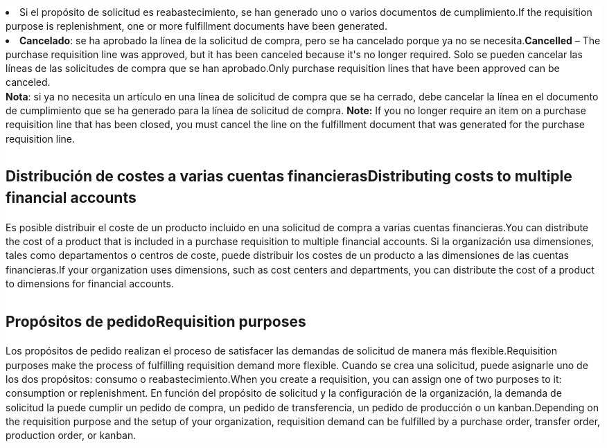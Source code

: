 <li><span data-ttu-id="517cd-180">Si el propósito de solicitud es reabastecimiento, se han generado uno o varios documentos de cumplimiento.</span><span class="sxs-lookup"><span data-stu-id="517cd-180">If the requisition purpose is replenishment, one or more fulfillment documents have been generated.</span></span></li>
</ul></li>
<li><span data-ttu-id="517cd-181"><strong>Cancelado</strong>: se ha aprobado la línea de la solicitud de compra, pero se ha cancelado porque ya no se necesita.</span><span class="sxs-lookup"><span data-stu-id="517cd-181"><strong>Cancelled</strong> – The purchase requisition line was approved, but it has been canceled because it&#39;s no longer required.</span></span> <span data-ttu-id="517cd-182">Solo se pueden cancelar las líneas de las solicitudes de compra que se han aprobado.</span><span class="sxs-lookup"><span data-stu-id="517cd-182">Only purchase requisition lines that have been approved can be canceled.</span></span></li>
</ul><span data-ttu-id="517cd-183">
<strong>Nota</strong>: si ya no necesita un artículo en una línea de solicitud de compra que se ha cerrado, debe cancelar la línea en el documento de cumplimiento que se ha generado para la línea de solicitud de compra.</span><span class="sxs-lookup"><span data-stu-id="517cd-183">
<strong>Note:</strong> If you no longer require an item on a purchase requisition line that has been closed, you must cancel the line on the fulfillment document that was generated for the purchase requisition line.</span></span></td>
</tr>
</tbody>
</table>

## <a name="distributing-costs-to-multiple-financial-accounts"></a><span data-ttu-id="517cd-184">Distribución de costes a varias cuentas financieras</span><span class="sxs-lookup"><span data-stu-id="517cd-184">Distributing costs to multiple financial accounts</span></span>
<span data-ttu-id="517cd-185">Es posible distribuir el coste de un producto incluido en una solicitud de compra a varias cuentas financieras.</span><span class="sxs-lookup"><span data-stu-id="517cd-185">You can distribute the cost of a product that is included in a purchase requisition to multiple financial accounts.</span></span> <span data-ttu-id="517cd-186">Si la organización usa dimensiones, tales como departamentos o centros de coste, puede distribuir los costes de un producto a las dimensiones de las cuentas financieras.</span><span class="sxs-lookup"><span data-stu-id="517cd-186">If your organization uses dimensions, such as cost centers and departments, you can distribute the cost of a product to dimensions for financial accounts.</span></span>

## <a name="requisition-purposes"></a><span data-ttu-id="517cd-187">Propósitos de pedido</span><span class="sxs-lookup"><span data-stu-id="517cd-187">Requisition purposes</span></span>
<span data-ttu-id="517cd-188">Los propósitos de pedido realizan el proceso de satisfacer las demandas de solicitud de manera más flexible.</span><span class="sxs-lookup"><span data-stu-id="517cd-188">Requisition purposes make the process of fulfilling requisition demand more flexible.</span></span> <span data-ttu-id="517cd-189">Cuando se crea una solicitud, puede asignarle uno de los dos propósitos: consumo o reabastecimiento.</span><span class="sxs-lookup"><span data-stu-id="517cd-189">When you create a requisition, you can assign one of two purposes to it: consumption or replenishment.</span></span> <span data-ttu-id="517cd-190">En función del propósito de solicitud y la configuración de la organización, la demanda de solicitud la puede cumplir un pedido de compra, un pedido de transferencia, un pedido de producción o un kanban.</span><span class="sxs-lookup"><span data-stu-id="517cd-190">Depending on the requisition purpose and the setup of your organization, requisition demand can be fulfilled by a purchase order, transfer order, production order, or kanban.</span></span>  
